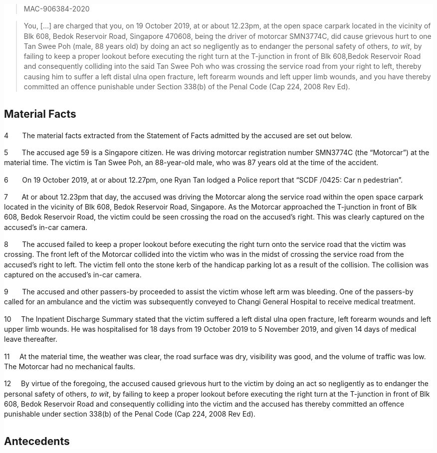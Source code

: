 > MAC-906384-2020

> You, \[…\] are charged that you, on 19 October 2019, at or about 12.23pm, at the open space carpark located in the vicinity of Blk 608, Bedok Reservoir Road, Singapore 470608, being the driver of motorcar SMN3774C, did cause grievous hurt to one Tan Swee Poh (male, 88 years old) by doing an act so negligently as to endanger the personal safety of others, _to wit_, by failing to keep a proper lookout before executing the right turn at the T-junction in front of Blk 608,Bedok Reservoir Road and consequently colliding into the said Tan Swee Poh who was crossing the service road from your right to left, thereby causing him to suffer a left distal ulna open fracture, left forearm wounds and left upper limb wounds, and you have thereby committed an offence punishable under Section 338(b) of the Penal Code (Cap 224, 2008 Rev Ed).

## Material Facts

4       The material facts extracted from the Statement of Facts admitted by the accused are set out below.

5       The accused age 59 is a Singapore citizen. He was driving motorcar registration number SMN3774C (the “Motorcar”) at the material time. The victim is Tan Swee Poh, an 88-year-old male, who was 87 years old at the time of the accident.

6       On 19 October 2019, at or about 12.27pm, one Ryan Tan lodged a Police report that “SCDF /0425: Car n pedestrian”.

7       At or about 12.23pm that day, the accused was driving the Motorcar along the service road within the open space carpark located in the vicinity of Blk 608, Bedok Reservoir Road, Singapore. As the Motorcar approached the T-junction in front of Blk 608, Bedok Reservoir Road, the victim could be seen crossing the road on the accused’s right. This was clearly captured on the accused’s in-car camera.

8       The accused failed to keep a proper lookout before executing the right turn onto the service road that the victim was crossing. The front left of the Motorcar collided into the victim who was in the midst of crossing the service road from the accused’s right to left. The victim fell onto the stone kerb of the handicap parking lot as a result of the collision. The collision was captured on the accused’s in-car camera.

9       The accused and other passers-by proceeded to assist the victim whose left arm was bleeding. One of the passers-by called for an ambulance and the victim was subsequently conveyed to Changi General Hospital to receive medical treatment.

10     The Inpatient Discharge Summary stated that the victim suffered a left distal ulna open fracture, left forearm wounds and left upper limb wounds. He was hospitalised for 18 days from 19 October 2019 to 5 November 2019, and given 14 days of medical leave thereafter.

11     At the material time, the weather was clear, the road surface was dry, visibility was good, and the volume of traffic was low. The Motorcar had no mechanical faults.

12     By virtue of the foregoing, the accused caused grievous hurt to the victim by doing an act so negligently as to endanger the personal safety of others, _to wit_, by failing to keep a proper lookout before executing the right turn at the T-junction in front of Blk 608, Bedok Reservoir Road and consequently colliding into the victim and the accused has thereby committed an offence punishable under section 338(b) of the Penal Code (Cap 224, 2008 Rev Ed).

## Antecedents
